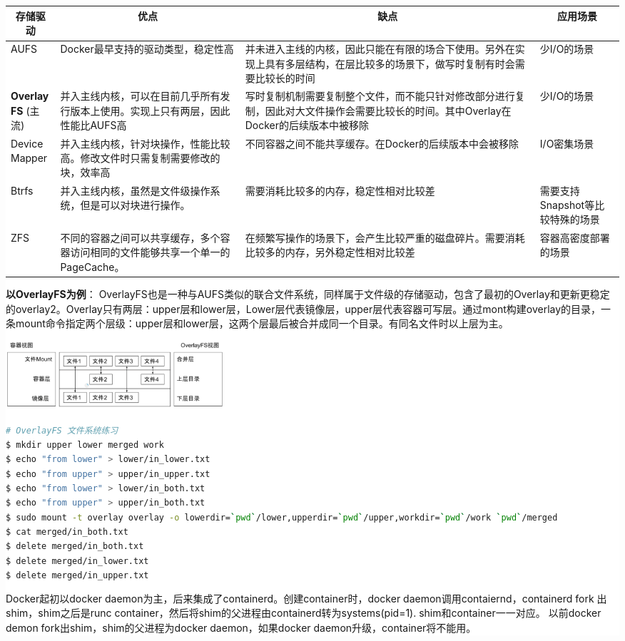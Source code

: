 | 存储驱动               | 优点                                           | 缺点                                                                        | 应用场景                 |
| ------------------ | -------------------------------------------- | ------------------------------------------------------------------------- | -------------------- |
| AUFS               | Docker最早支持的驱动类型，稳定性高                         | 并未进入主线的内核，因此只能在有限的场合下使用。另外在实现上具有多层结构，在层比较多的场景下，做写时复制有时会需要比较长的时间           | 少I/O的场景              |
| **OverlayFS** (主流) | 并入主线内核，可以在目前几乎所有发行版本上使用。实现上只有两层，因此性能比AUFS高   | 写时复制机制需要复制整个文件，而不能只针对修改部分进行复制，因此对大文件操作会需要比较长的时间。其中Overlay在Docker的后续版本中被移除 | 少I/O的场景              |
| Device Mapper      | 并入主线内核，针对块操作，性能比较高。修改文件时只需复制需要修改的块，效率高       | 不同容器之间不能共享缓存。在Docker的后续版本中会被移除                                            | I/O密集场景              |
| Btrfs              | 并入主线内核，虽然是文件级操作系统，但是可以对块进行操作。                | 需要消耗比较多的内存，稳定性相对比较差                                                       | 需要支持Snapshot等比较特殊的场景 |
| ZFS                | 不同的容器之间可以共享缓存，多个容器访问相同的文件能够共享一个单一的PageCache。 | 在频繁写操作的场景下，会产生比较严重的磁盘碎片。需要消耗比较多的内存，另外稳定性相对比较差                             | 容器高密度部署的场景           |

**以OverlayFS为例**：
OverlayFS也是一种与AUFS类似的联合文件系统，同样属于文件级的存储驱动，包含了最初的Overlay和更新更稳定的overlay2。Overlay只有两层：upper层和lower层，Lower层代表镜像层，upper层代表容器可写层。通过mont构建overlay的目录，一条mount命令指定两个层级：upper层和lower层，这两个层最后被合并成同一个目录。有同名文件时以上层为主。

<img src="./assets/overlayFS.png" alt="OverlayFS" style="zoom:30%;" />

```sh
# OverlayFS 文件系统练习
$ mkdir upper lower merged work
$ echo "from lower" > lower/in_lower.txt
$ echo "from upper" > upper/in_upper.txt
$ echo "from lower" > lower/in_both.txt
$ echo "from upper" > upper/in_both.txt
$ sudo mount -t overlay overlay -o lowerdir=`pwd`/lower,upperdir=`pwd`/upper,workdir=`pwd`/work `pwd`/merged
$ cat merged/in_both.txt
$ delete merged/in_both.txt
$ delete merged/in_lower.txt
$ delete merged/in_upper.txt
```

Docker起初以docker daemon为主，后来集成了containerd。创建container时，docker daemon调用contaiernd，containerd fork 出shim，shim之后是runc container，然后将shim的父进程由containerd转为systems(pid=1). shim和container一一对应。 以前docker demon fork出shim，shim的父进程为docker daemon，如果docker daemon升级，container将不能用。
